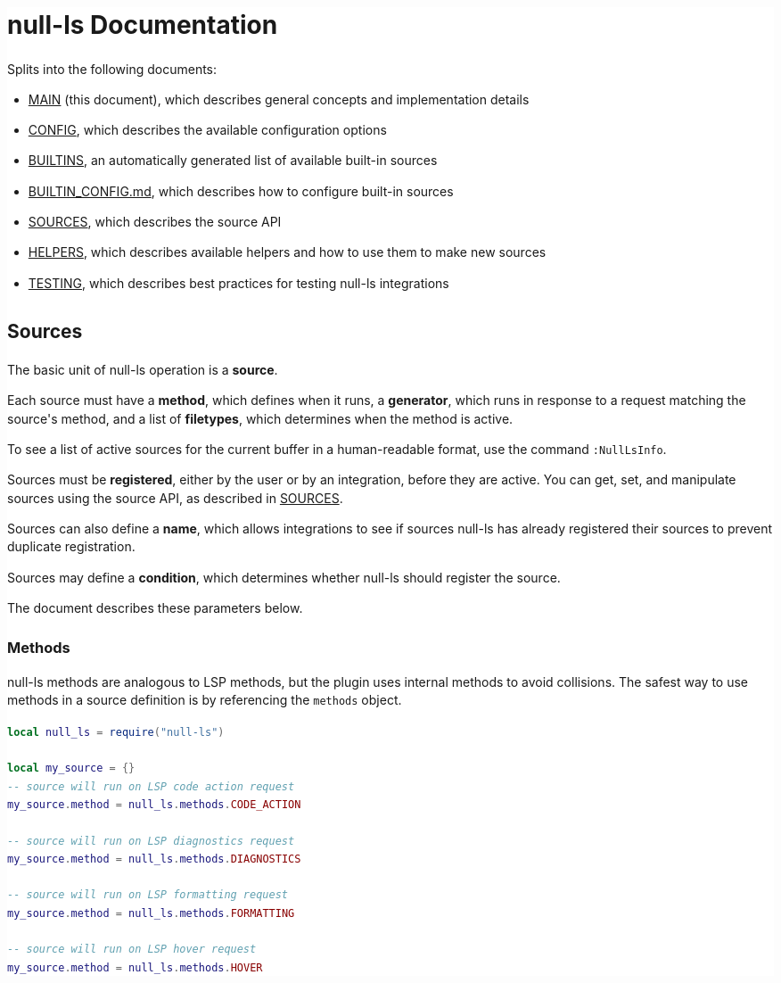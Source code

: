

# null-ls Documentation

Splits into the following documents:

- [MAIN](MAIN.md) (this document), which describes general concepts and
  implementation details

- [CONFIG](CONFIG.md), which describes the available configuration
  options

- [BUILTINS](BUILTINS.md), an automatically generated list of available built-in
  sources

- [BUILTIN_CONFIG.md](BUILTIN_CONFIG.md), which describes how to configure
  built-in sources

- [SOURCES](SOURCES.md), which describes the source API

- [HELPERS](HELPERS.md), which describes available helpers and how to use
  them to make new sources

- [TESTING](TESTING.md), which describes best practices for testing null-ls
  integrations

## Sources

The basic unit of null-ls operation is a **source**.

Each source must have a **method**, which defines when it runs, a **generator**,
which runs in response to a request matching the source's method, and a list of
**filetypes**, which determines when the method is active.

To see a list of active sources for the current buffer in a human-readable
format, use the command `:NullLsInfo`.

Sources must be **registered**, either by the user or by an integration, before
they are active. You can get, set, and manipulate sources using the source API,
as described in [SOURCES](./SOURCES.md).

Sources can also define a **name**, which allows integrations to see if sources
null-ls has already registered their sources to prevent duplicate registration.

Sources may define a **condition**, which determines whether null-ls should
register the source.

The document describes these parameters below.

### Methods

null-ls methods are analogous to LSP methods, but the plugin uses internal
methods to avoid collisions. The safest way to use methods in a source
definition is by referencing the `methods` object.

```lua
local null_ls = require("null-ls")

local my_source = {}
-- source will run on LSP code action request
my_source.method = null_ls.methods.CODE_ACTION

-- source will run on LSP diagnostics request
my_source.method = null_ls.methods.DIAGNOSTICS

-- source will run on LSP formatting request
my_source.method = null_ls.methods.FORMATTING

-- source will run on LSP hover request
my_source.method = null_ls.methods.HOVER
```